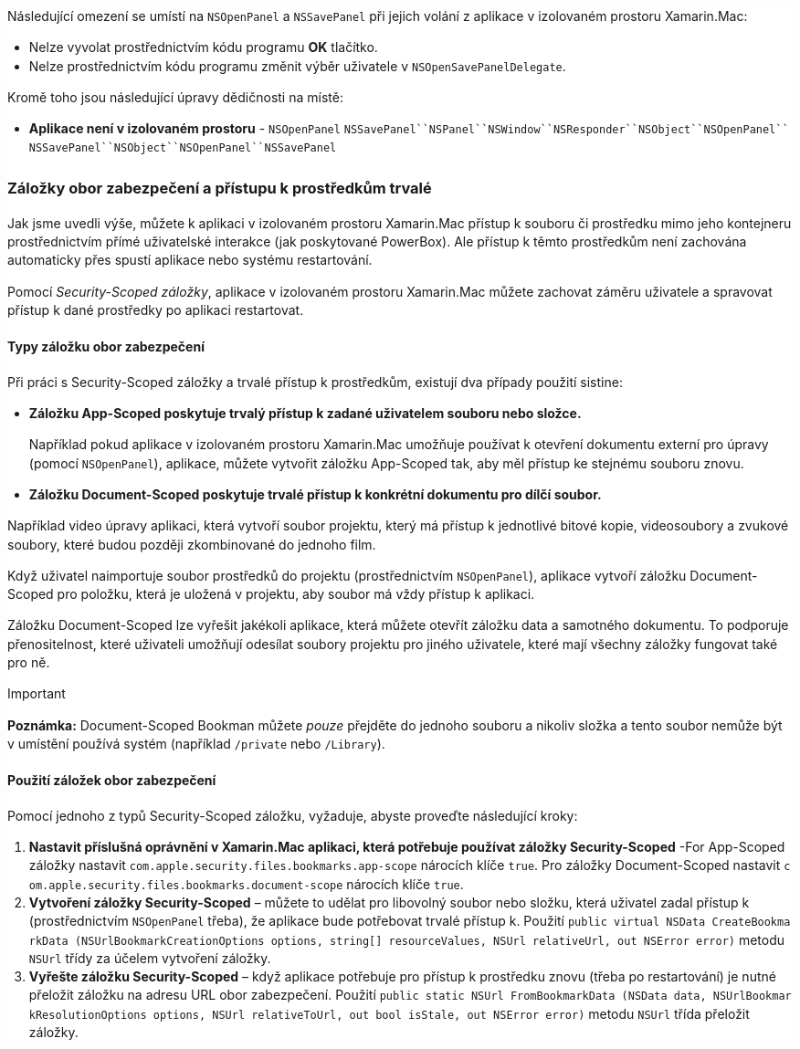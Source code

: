 Následující omezení se umístí na `NSOpenPanel` a `NSSavePanel` při jejich volání z aplikace v izolovaném prostoru Xamarin.Mac:

- Nelze vyvolat prostřednictvím kódu programu **OK** tlačítko.
- Nelze prostřednictvím kódu programu změnit výběr uživatele v `NSOpenSavePanelDelegate`.

Kromě toho jsou následující úpravy dědičnosti na místě:

- **Aplikace není v izolovaném prostoru** - `NSOpenPanel` `NSSavePanel``NSPanel``NSWindow``NSResponder``NSObject``NSOpenPanel``NSSavePanel``NSObject``NSOpenPanel``NSSavePanel`

### <a name="security-scoped-bookmarks-and-persistent-resource-access"></a>Záložky obor zabezpečení a přístupu k prostředkům trvalé

Jak jsme uvedli výše, můžete k aplikaci v izolovaném prostoru Xamarin.Mac přístup k souboru či prostředku mimo jeho kontejneru prostřednictvím přímé uživatelské interakce (jak poskytované PowerBox). Ale přístup k těmto prostředkům není zachována automaticky přes spustí aplikace nebo systému restartování.

Pomocí _Security-Scoped záložky_, aplikace v izolovaném prostoru Xamarin.Mac můžete zachovat záměru uživatele a spravovat přístup k dané prostředky po aplikaci restartovat.

#### <a name="security-scoped-bookmark-types"></a>Typy záložku obor zabezpečení

Při práci s Security-Scoped záložky a trvalé přístup k prostředkům, existují dva případy použití sistine:

- **Záložku App-Scoped poskytuje trvalý přístup k zadané uživatelem souboru nebo složce.** 

    Například pokud aplikace v izolovaném prostoru Xamarin.Mac umožňuje používat k otevření dokumentu externí pro úpravy (pomocí `NSOpenPanel`), aplikace, můžete vytvořit záložku App-Scoped tak, aby měl přístup ke stejnému souboru znovu.
- **Záložku Document-Scoped poskytuje trvalé přístup k konkrétní dokumentu pro dílčí soubor.** 

Například video úpravy aplikaci, která vytvoří soubor projektu, který má přístup k jednotlivé bitové kopie, videosoubory a zvukové soubory, které budou později zkombinované do jednoho film.

Když uživatel naimportuje soubor prostředků do projektu (prostřednictvím `NSOpenPanel`), aplikace vytvoří záložku Document-Scoped pro položku, která je uložená v projektu, aby soubor má vždy přístup k aplikaci.

Záložku Document-Scoped lze vyřešit jakékoli aplikace, která můžete otevřít záložku data a samotného dokumentu. To podporuje přenositelnost, které uživateli umožňují odesílat soubory projektu pro jiného uživatele, které mají všechny záložky fungovat také pro ně.

> [!IMPORTANT]
> **Poznámka:** Document-Scoped Bookman můžete _pouze_ přejděte do jednoho souboru a nikoliv složka a tento soubor nemůže být v umístění používá systém (například `/private` nebo `/Library`).

#### <a name="using-security-scoped-bookmarks"></a>Použití záložek obor zabezpečení

Pomocí jednoho z typů Security-Scoped záložku, vyžaduje, abyste proveďte následující kroky:

1. **Nastavit příslušná oprávnění v Xamarin.Mac aplikaci, která potřebuje používat záložky Security-Scoped** -For App-Scoped záložky nastavit `com.apple.security.files.bookmarks.app-scope` nárocích klíče `true`. Pro záložky Document-Scoped nastavit `com.apple.security.files.bookmarks.document-scope` nárocích klíče `true`.
2. **Vytvoření záložky Security-Scoped** – můžete to udělat pro libovolný soubor nebo složku, která uživatel zadal přístup k (prostřednictvím `NSOpenPanel` třeba), že aplikace bude potřebovat trvalé přístup k. Použití `public virtual NSData CreateBookmarkData (NSUrlBookmarkCreationOptions options, string[] resourceValues, NSUrl relativeUrl, out NSError error)` metodu `NSUrl` třídy za účelem vytvoření záložky.
3. **Vyřešte záložku Security-Scoped** – když aplikace potřebuje pro přístup k prostředku znovu (třeba po restartování) je nutné přeložit záložku na adresu URL obor zabezpečení. Použití `public static NSUrl FromBookmarkData (NSData data, NSUrlBookmarkResolutionOptions options, NSUrl relativeToUrl, out bool isStale, out NSError error)` metodu `NSUrl` třída přeložit záložky.